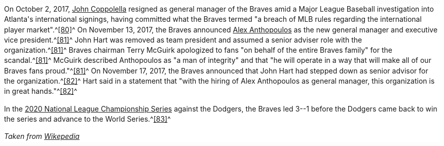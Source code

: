 On October 2, 2017, [John Coppolella](https://en.wikipedia.org/wiki/John_Coppolella "John Coppolella") resigned as general manager of the Braves amid a Major League Baseball investigation into Atlanta's international signings, having committed what the Braves termed "a breach of MLB rules regarding the international player market".^[[80]](https://en.wikipedia.org/wiki/Atlanta_Braves#cite_note-82)^ On November 13, 2017, the Braves announced [Alex Anthopoulos](https://en.wikipedia.org/wiki/Alex_Anthopoulos "Alex Anthopoulos") as the new general manager and executive vice president.^[[81]](https://en.wikipedia.org/wiki/Atlanta_Braves#cite_note-aajh-83)^ John Hart was removed as team president and assumed a senior adviser role with the organization.^[[81]](https://en.wikipedia.org/wiki/Atlanta_Braves#cite_note-aajh-83)^ Braves chairman Terry McGuirk apologized to fans "on behalf of the entire Braves family" for the scandal.^[[81]](https://en.wikipedia.org/wiki/Atlanta_Braves#cite_note-aajh-83)^ McGuirk described Anthopoulos as "a man of integrity" and that "he will operate in a way that will make all of our Braves fans proud."^[[81]](https://en.wikipedia.org/wiki/Atlanta_Braves#cite_note-aajh-83)^ On November 17, 2017, the Braves announced that John Hart had stepped down as senior advisor for the organization.^[[82]](https://en.wikipedia.org/wiki/Atlanta_Braves#cite_note-jhsa-84)^ Hart said in a statement that "with the hiring of Alex Anthopoulos as general manager, this organization is in great hands."^[[82]](https://en.wikipedia.org/wiki/Atlanta_Braves#cite_note-jhsa-84)^

In the [2020 National League Championship Series](https://en.wikipedia.org/wiki/2020_National_League_Championship_Series "2020 National League Championship Series") against the Dodgers, the Braves led 3--1 before the Dodgers came back to win the series and advance to the World Series.^[[83]](https://en.wikipedia.org/wiki/Atlanta_Braves#cite_note-NLCS2020-85)^


*Taken from [Wikepedia](https://en.wikipedia.org/wiki/Atlanta_Braves)*
